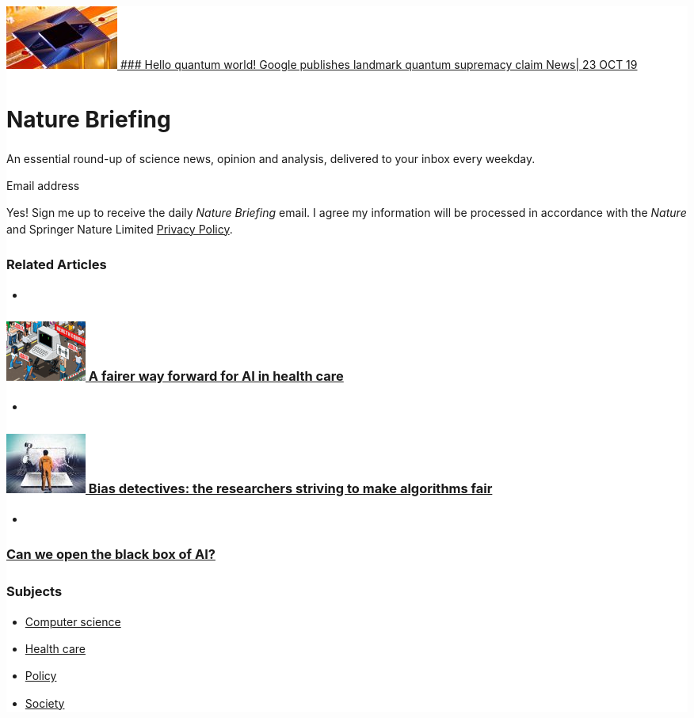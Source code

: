  [![d41586-019-03213-z_17297208.jpg](../_resources/0c4f845de1e912363aa2bc3fc3edb277.jpg)   ### Hello quantum world! Google publishes landmark quantum supremacy claim    News|  23 OCT 19](http://www.nature.com/articles/d41586-019-03213-z)

# Nature Briefing

An essential round-up of science news, opinion and analysis, delivered to your inbox every weekday.

Email address

Yes! Sign me up to receive the daily *Nature Briefing* email. I agree my information will be processed in accordance with the *Nature* and Springer Nature Limited [Privacy Policy](https://www.nature.com/info/privacy).

### Related Articles

-

###   [![d41586-019-03228-6_17301856.gif](../_resources/8c9ccd611a760773d77d0493c898e4d2.gif) A fairer way forward for AI in health care](https://www.nature.com/articles/d41586-019-02872-2)

-

###   [![d41586-019-03228-6_16216744.jpg](../_resources/a04bfdcfce00ffa689f12da93deda3e6.jpg) Bias detectives: the researchers striving to make algorithms fair](https://www.nature.com/articles/d41586-018-05469-3)

-

###   [Can we open the black box of AI?](https://www.nature.com/news/can-we-open-the-black-box-of-ai-1.20731)

### Subjects

- [Computer science](https://www.nature.com/subjects/computer-science)

- [Health care](https://www.nature.com/subjects/health-care)

- [Policy](https://www.nature.com/subjects/policy)

- [Society](https://www.nature.com/subjects/society)